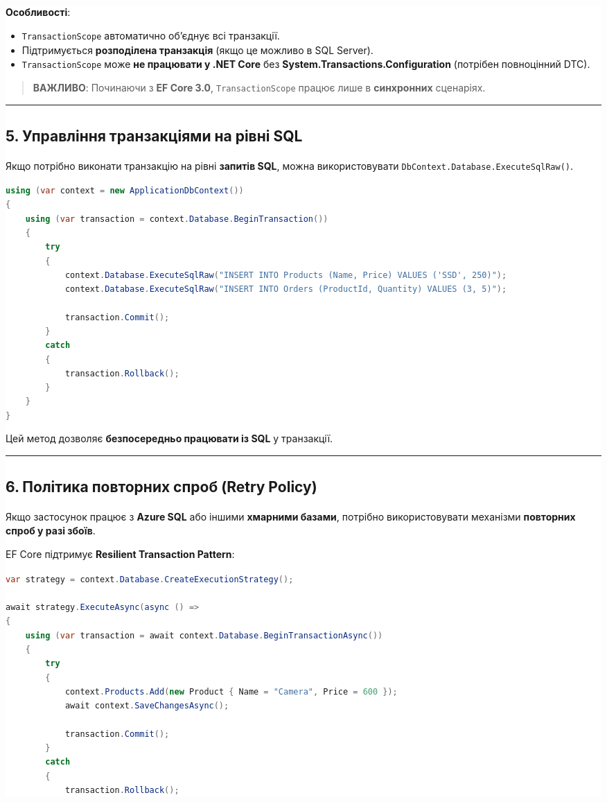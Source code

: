 **Особливості**:

- `TransactionScope` автоматично об’єднує всі транзакції.
- Підтримується **розподілена транзакція** (якщо це можливо в SQL Server).
- `TransactionScope` може **не працювати у .NET Core** без **System.Transactions.Configuration** (потрібен повноцінний DTC).

> **ВАЖЛИВО**: Починаючи з **EF Core 3.0**, `TransactionScope` працює лише в **синхронних** сценаріях.

---

## **5. Управління транзакціями на рівні SQL**

Якщо потрібно виконати транзакцію на рівні **запитів SQL**, можна використовувати `DbContext.Database.ExecuteSqlRaw()`.

```csharp
using (var context = new ApplicationDbContext())
{
    using (var transaction = context.Database.BeginTransaction())
    {
        try
        {
            context.Database.ExecuteSqlRaw("INSERT INTO Products (Name, Price) VALUES ('SSD', 250)");
            context.Database.ExecuteSqlRaw("INSERT INTO Orders (ProductId, Quantity) VALUES (3, 5)");

            transaction.Commit();
        }
        catch
        {
            transaction.Rollback();
        }
    }
}
```

Цей метод дозволяє **безпосередньо працювати із SQL** у транзакції.

---

## **6. Політика повторних спроб (Retry Policy)**

Якщо застосунок працює з **Azure SQL** або іншими **хмарними базами**, потрібно використовувати механізми **повторних спроб у разі збоїв**.

EF Core підтримує **Resilient Transaction Pattern**:

```csharp
var strategy = context.Database.CreateExecutionStrategy();

await strategy.ExecuteAsync(async () =>
{
    using (var transaction = await context.Database.BeginTransactionAsync())
    {
        try
        {
            context.Products.Add(new Product { Name = "Camera", Price = 600 });
            await context.SaveChangesAsync();

            transaction.Commit();
        }
        catch
        {
            transaction.Rollback();
```